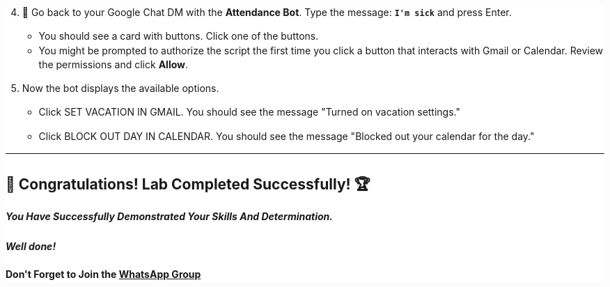 4.  💬 Go back to your Google Chat DM with the **Attendance Bot**. Type the message: **`I'm sick`** and press Enter.
    *   You should see a card with buttons. Click one of the buttons.
    *   You might be prompted to authorize the script the first time you click a button that interacts with Gmail or Calendar. Review the permissions and click **Allow**.

 5. Now the bot displays the available options.

     
    *    Click SET VACATION IN GMAIL. You should see the message "Turned on vacation settings."

    *   Click BLOCK OUT DAY IN CALENDAR. You should see the message "Blocked out your calendar for the day."
---

## 🎉 **Congratulations! Lab Completed Successfully!** 🏆  

##### *You Have Successfully Demonstrated Your Skills And Determination.*

#### *Well done!*

#### Don't Forget to Join the [WhatsApp Group](https://chat.whatsapp.com/Cxmw4DvCwEHCqU8qzTpv6r) 
